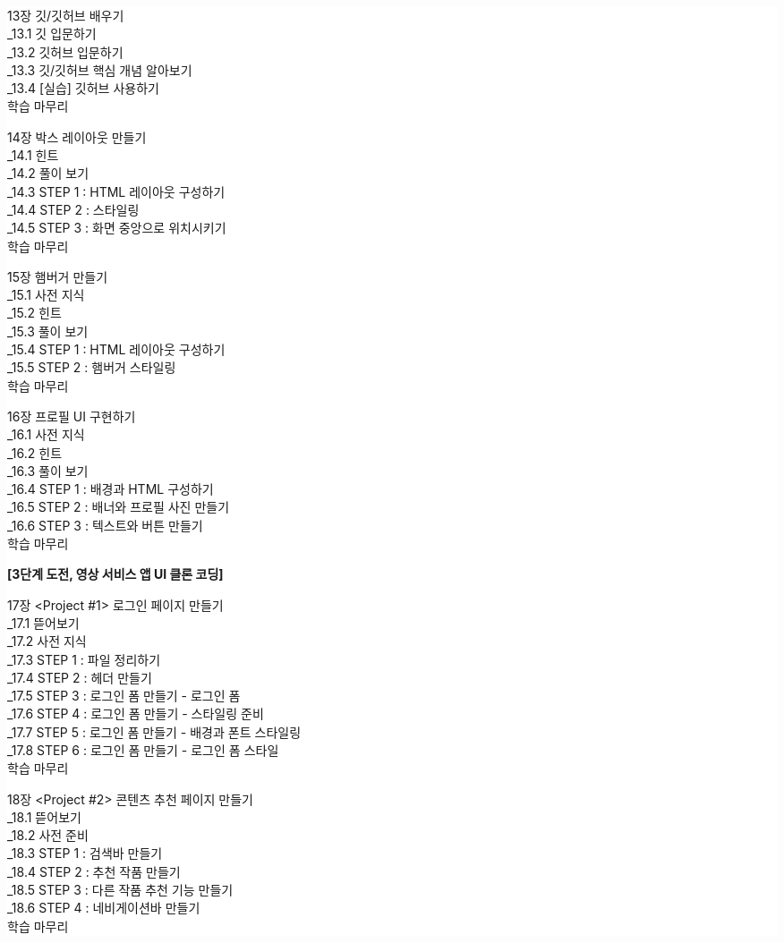 13장 깃/깃허브 배우기	   
_13.1 깃 입문하기	   
_13.2 깃허브 입문하기	   
_13.3 깃/깃허브 핵심 개념 알아보기	   
_13.4 [실습] 깃허브 사용하기	   
학습 마무리	   
	   
14장 박스 레이아웃 만들기	   
_14.1 힌트	   
_14.2 풀이 보기	   
_14.3 STEP 1 : HTML 레이아웃 구성하기	   
_14.4 STEP 2 : 스타일링	   
_14.5 STEP 3 : 화면 중앙으로 위치시키기	   
학습 마무리	   
	   
15장 햄버거 만들기	   
_15.1 사전 지식	   
_15.2 힌트	   
_15.3 풀이 보기	   
_15.4 STEP 1 : HTML 레이아웃 구성하기	   
_15.5 STEP 2 : 햄버거 스타일링	   
학습 마무리	   
	   
16장 프로필 UI 구현하기	   
_16.1 사전 지식	   
_16.2 힌트	   
_16.3 풀이 보기	   
_16.4 STEP 1 : 배경과 HTML 구성하기	   
_16.5 STEP 2 : 배너와 프로필 사진 만들기	   
_16.6 STEP 3 : 텍스트와 버튼 만들기	   
학습 마무리	   
	   
**[3단계 도전, 영상 서비스 앱 UI 클론 코딩]**	   
	   
17장 <Project #1> 로그인 페이지 만들기	   
_17.1 뜯어보기	   
_17.2 사전 지식	   
_17.3 STEP 1 : 파일 정리하기	   
_17.4 STEP 2 : 헤더 만들기	   
_17.5 STEP 3 : 로그인 폼 만들기 - 로그인 폼	   
_17.6 STEP 4 : 로그인 폼 만들기 - 스타일링 준비	   
_17.7 STEP 5 : 로그인 폼 만들기 - 배경과 폰트 스타일링	   
_17.8 STEP 6 : 로그인 폼 만들기 - 로그인 폼 스타일	   
학습 마무리	   
	   
18장 <Project #2> 콘텐츠 추천 페이지 만들기	   
_18.1 뜯어보기	   
_18.2 사전 준비	   
_18.3 STEP 1 : 검색바 만들기	   
_18.4 STEP 2 : 추천 작품 만들기	   
_18.5 STEP 3 : 다른 작품 추천 기능 만들기	   
_18.6 STEP 4 : 네비게이션바 만들기	   
학습 마무리	   
	   